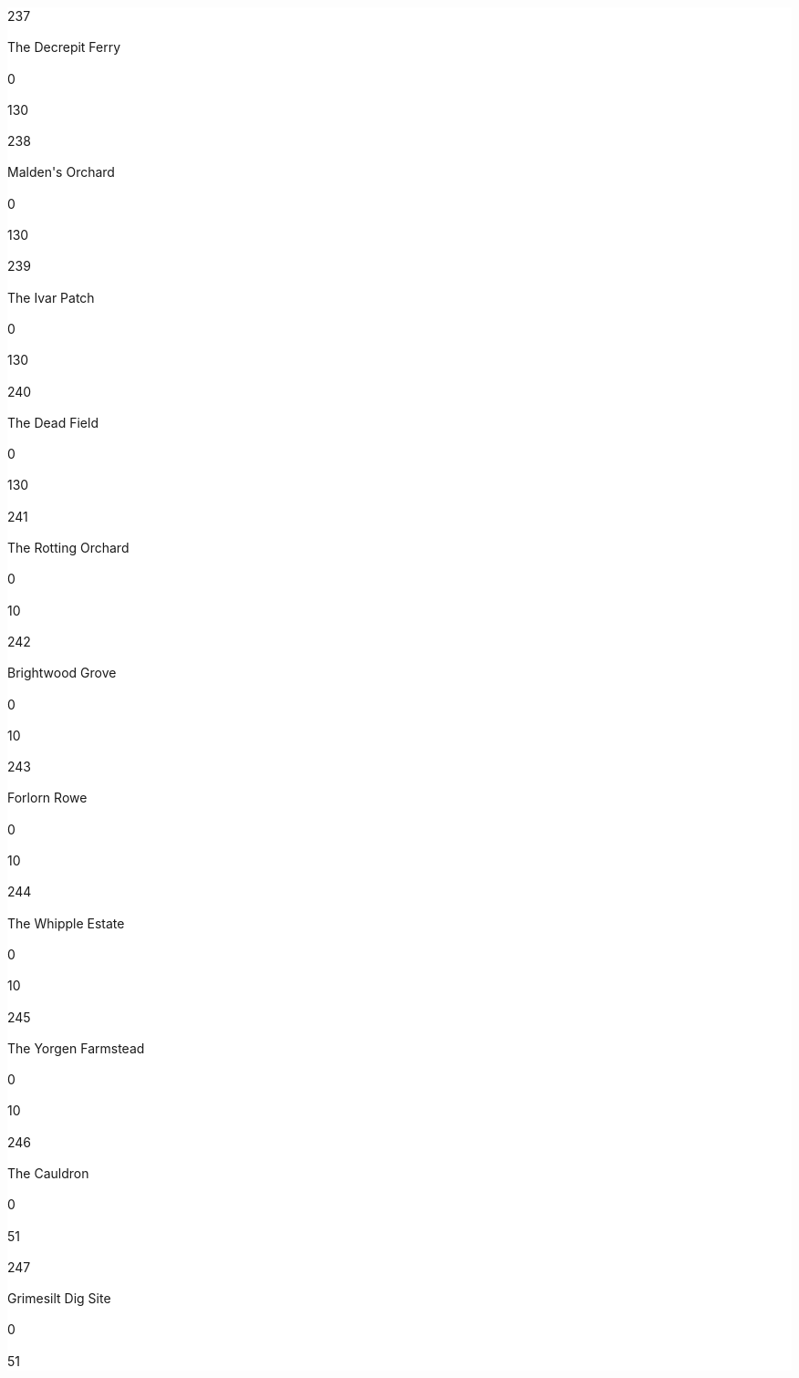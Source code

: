 <td><p>237</p></td>
<td><p>The Decrepit Ferry</p></td>
<td><p>0</p></td>
<td><p>130</p></td>
</tr>
<tr class="odd">
<td><p>238</p></td>
<td><p>Malden's Orchard</p></td>
<td><p>0</p></td>
<td><p>130</p></td>
</tr>
<tr class="even">
<td><p>239</p></td>
<td><p>The Ivar Patch</p></td>
<td><p>0</p></td>
<td><p>130</p></td>
</tr>
<tr class="odd">
<td><p>240</p></td>
<td><p>The Dead Field</p></td>
<td><p>0</p></td>
<td><p>130</p></td>
</tr>
<tr class="even">
<td><p>241</p></td>
<td><p>The Rotting Orchard</p></td>
<td><p>0</p></td>
<td><p>10</p></td>
</tr>
<tr class="odd">
<td><p>242</p></td>
<td><p>Brightwood Grove</p></td>
<td><p>0</p></td>
<td><p>10</p></td>
</tr>
<tr class="even">
<td><p>243</p></td>
<td><p>Forlorn Rowe</p></td>
<td><p>0</p></td>
<td><p>10</p></td>
</tr>
<tr class="odd">
<td><p>244</p></td>
<td><p>The Whipple Estate</p></td>
<td><p>0</p></td>
<td><p>10</p></td>
</tr>
<tr class="even">
<td><p>245</p></td>
<td><p>The Yorgen Farmstead</p></td>
<td><p>0</p></td>
<td><p>10</p></td>
</tr>
<tr class="odd">
<td><p>246</p></td>
<td><p>The Cauldron</p></td>
<td><p>0</p></td>
<td><p>51</p></td>
</tr>
<tr class="even">
<td><p>247</p></td>
<td><p>Grimesilt Dig Site</p></td>
<td><p>0</p></td>
<td><p>51</p></td>